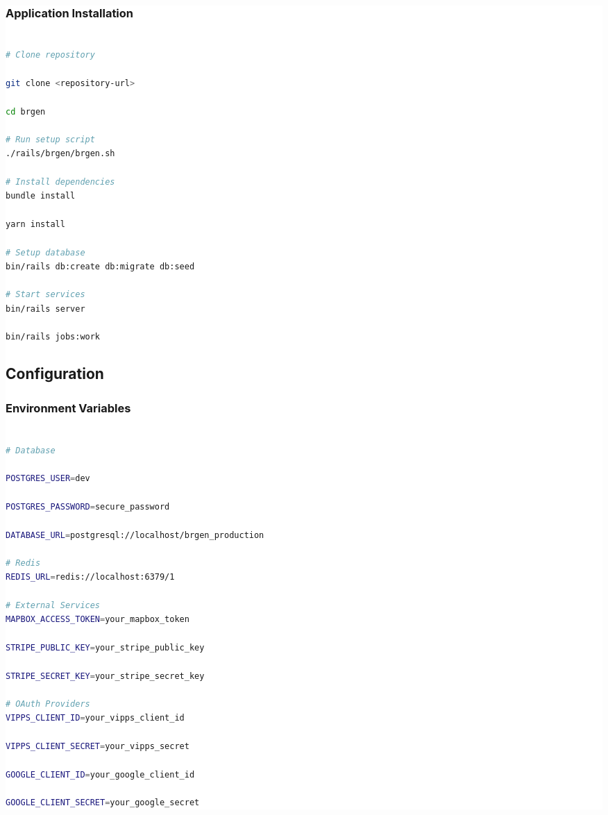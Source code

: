 
### Application Installation
```bash

# Clone repository

git clone <repository-url>

cd brgen

# Run setup script
./rails/brgen/brgen.sh

# Install dependencies
bundle install

yarn install

# Setup database
bin/rails db:create db:migrate db:seed

# Start services
bin/rails server

bin/rails jobs:work

```

## Configuration
### Environment Variables
```bash

# Database

POSTGRES_USER=dev

POSTGRES_PASSWORD=secure_password

DATABASE_URL=postgresql://localhost/brgen_production

# Redis
REDIS_URL=redis://localhost:6379/1

# External Services
MAPBOX_ACCESS_TOKEN=your_mapbox_token

STRIPE_PUBLIC_KEY=your_stripe_public_key

STRIPE_SECRET_KEY=your_stripe_secret_key

# OAuth Providers
VIPPS_CLIENT_ID=your_vipps_client_id

VIPPS_CLIENT_SECRET=your_vipps_secret

GOOGLE_CLIENT_ID=your_google_client_id

GOOGLE_CLIENT_SECRET=your_google_secret

```
